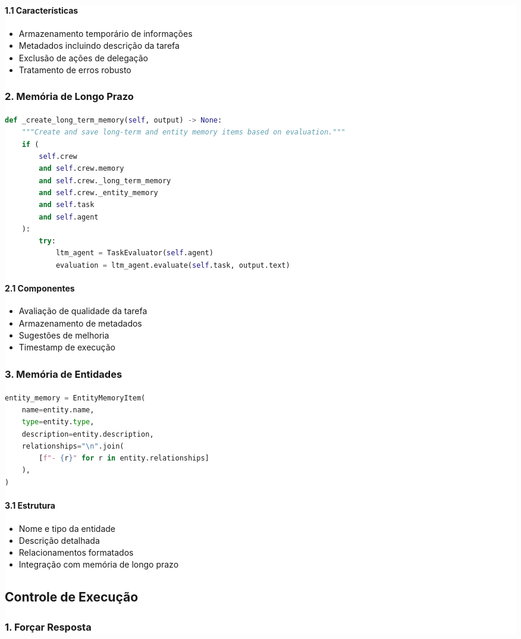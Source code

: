 #### 1.1 Características
- Armazenamento temporário de informações
- Metadados incluindo descrição da tarefa
- Exclusão de ações de delegação
- Tratamento de erros robusto

### 2. Memória de Longo Prazo

```python
def _create_long_term_memory(self, output) -> None:
    """Create and save long-term and entity memory items based on evaluation."""
    if (
        self.crew
        and self.crew.memory
        and self.crew._long_term_memory
        and self.crew._entity_memory
        and self.task
        and self.agent
    ):
        try:
            ltm_agent = TaskEvaluator(self.agent)
            evaluation = ltm_agent.evaluate(self.task, output.text)
```

#### 2.1 Componentes
- Avaliação de qualidade da tarefa
- Armazenamento de metadados
- Sugestões de melhoria
- Timestamp de execução

### 3. Memória de Entidades

```python
entity_memory = EntityMemoryItem(
    name=entity.name,
    type=entity.type,
    description=entity.description,
    relationships="\n".join(
        [f"- {r}" for r in entity.relationships]
    ),
)
```

#### 3.1 Estrutura
- Nome e tipo da entidade
- Descrição detalhada
- Relacionamentos formatados
- Integração com memória de longo prazo

## Controle de Execução

### 1. Forçar Resposta
